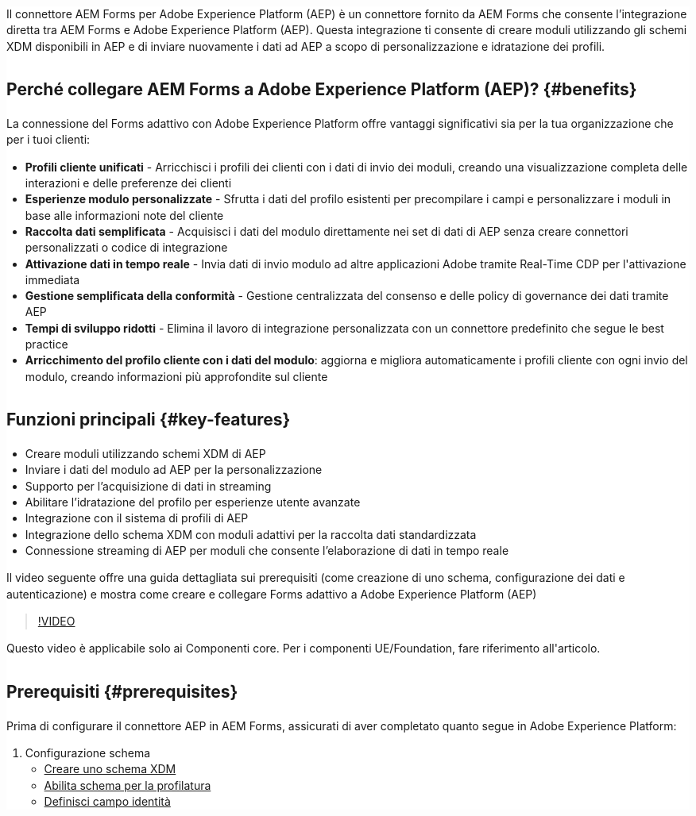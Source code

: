 Il connettore AEM Forms per Adobe Experience Platform (AEP) è un connettore fornito da AEM Forms che consente l’integrazione diretta tra AEM Forms e Adobe Experience Platform (AEP). Questa integrazione ti consente di creare moduli utilizzando gli schemi XDM disponibili in AEP e di inviare nuovamente i dati ad AEP a scopo di personalizzazione e idratazione dei profili.

## Perché collegare AEM Forms a Adobe Experience Platform (AEP)? {#benefits}

La connessione del Forms adattivo con Adobe Experience Platform offre vantaggi significativi sia per la tua organizzazione che per i tuoi clienti:

* **Profili cliente unificati** - Arricchisci i profili dei clienti con i dati di invio dei moduli, creando una visualizzazione completa delle interazioni e delle preferenze dei clienti
* **Esperienze modulo personalizzate** - Sfrutta i dati del profilo esistenti per precompilare i campi e personalizzare i moduli in base alle informazioni note del cliente
* **Raccolta dati semplificata** - Acquisisci i dati del modulo direttamente nei set di dati di AEP senza creare connettori personalizzati o codice di integrazione
* **Attivazione dati in tempo reale** - Invia dati di invio modulo ad altre applicazioni Adobe tramite Real-Time CDP per l&#39;attivazione immediata
* **Gestione semplificata della conformità** - Gestione centralizzata del consenso e delle policy di governance dei dati tramite AEP
* **Tempi di sviluppo ridotti** - Elimina il lavoro di integrazione personalizzata con un connettore predefinito che segue le best practice
* **Arricchimento del profilo cliente con i dati del modulo**: aggiorna e migliora automaticamente i profili cliente con ogni invio del modulo, creando informazioni più approfondite sul cliente

## Funzioni principali {#key-features}

* Creare moduli utilizzando schemi XDM di AEP
* Inviare i dati del modulo ad AEP per la personalizzazione
* Supporto per l’acquisizione di dati in streaming
* Abilitare l’idratazione del profilo per esperienze utente avanzate
* Integrazione con il sistema di profili di AEP
* Integrazione dello schema XDM con moduli adattivi per la raccolta dati standardizzata
* Connessione streaming di AEP per moduli che consente l’elaborazione di dati in tempo reale

Il video seguente offre una guida dettagliata sui prerequisiti (come creazione di uno schema, configurazione dei dati e autenticazione) e mostra come creare e collegare Forms adattivo a Adobe Experience Platform (AEP)

>[!VIDEO](https://video.tv.adobe.com/v/3457850/)

<span> Questo video è applicabile solo ai Componenti core. Per i componenti UE/Foundation, fare riferimento all&#39;articolo.</span>

## Prerequisiti {#prerequisites}

Prima di configurare il connettore AEP in AEM Forms, assicurati di aver completato quanto segue in Adobe Experience Platform:

1. Configurazione schema
   * [Creare uno schema XDM](https://experienceleague.adobe.com/it/docs/experience-platform/xdm/tutorials/create-schema-ui)
   * [Abilita schema per la profilatura](https://experienceleague.adobe.com/it/docs/experience-platform/xdm/tutorials/create-schema-ui#profile)
   * [Definisci campo identità](https://experienceleague.adobe.com/it/docs/experience-platform/xdm/tutorials/create-schema-ui#profile)
